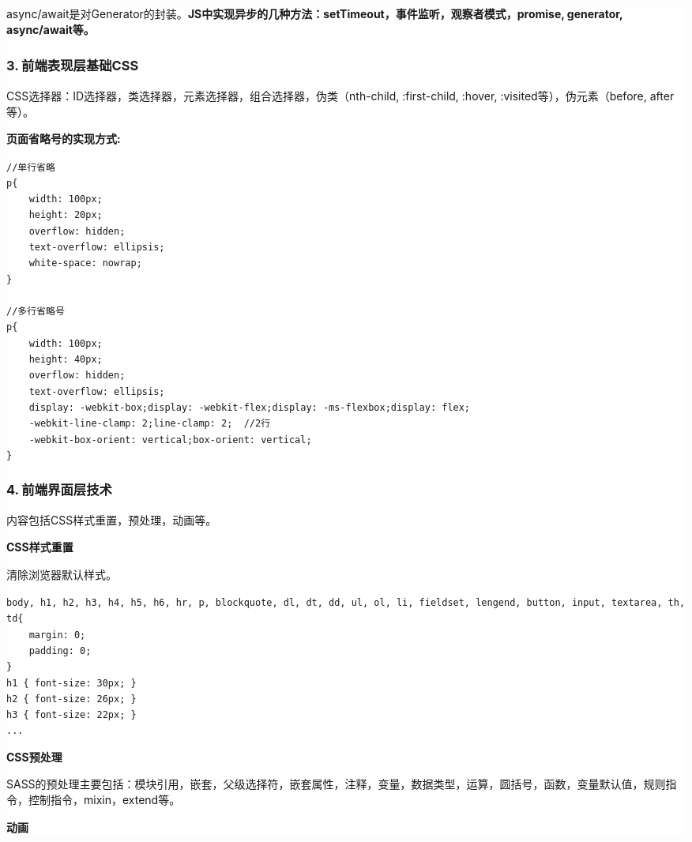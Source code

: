 async/await是对Generator的封装。**JS中实现异步的几种方法：setTimeout，事件监听，观察者模式，promise, generator, async/await等。**


### 3. 前端表现层基础CSS

CSS选择器：ID选择器，类选择器，元素选择器，组合选择器，伪类（nth-child, :first-child, :hover, :visited等），伪元素（before, after等）。


**页面省略号的实现方式:**

```
//单行省略
p{
    width: 100px;
    height: 20px;
    overflow: hidden;
    text-overflow: ellipsis;
    white-space: nowrap;
}

//多行省略号
p{
    width: 100px;
    height: 40px;
    overflow: hidden;
    text-overflow: ellipsis;
    display: -webkit-box;display: -webkit-flex;display: -ms-flexbox;display: flex;
    -webkit-line-clamp: 2;line-clamp: 2;  //2行
    -webkit-box-orient: vertical;box-orient: vertical;
}
```

### 4. 前端界面层技术

内容包括CSS样式重置，预处理，动画等。

**CSS样式重置**

清除浏览器默认样式。

```
body, h1, h2, h3, h4, h5, h6, hr, p, blockquote, dl, dt, dd, ul, ol, li, fieldset, lengend, button, input, textarea, th, td{
    margin: 0; 
    padding: 0; 
}
h1 { font-size: 30px; }
h2 { font-size: 26px; }
h3 { font-size: 22px; }
...
```

**CSS预处理**

SASS的预处理主要包括：模块引用，嵌套，父级选择符，嵌套属性，注释，变量，数据类型，运算，圆括号，函数，变量默认值，规则指令，控制指令，mixin，extend等。

**动画**
